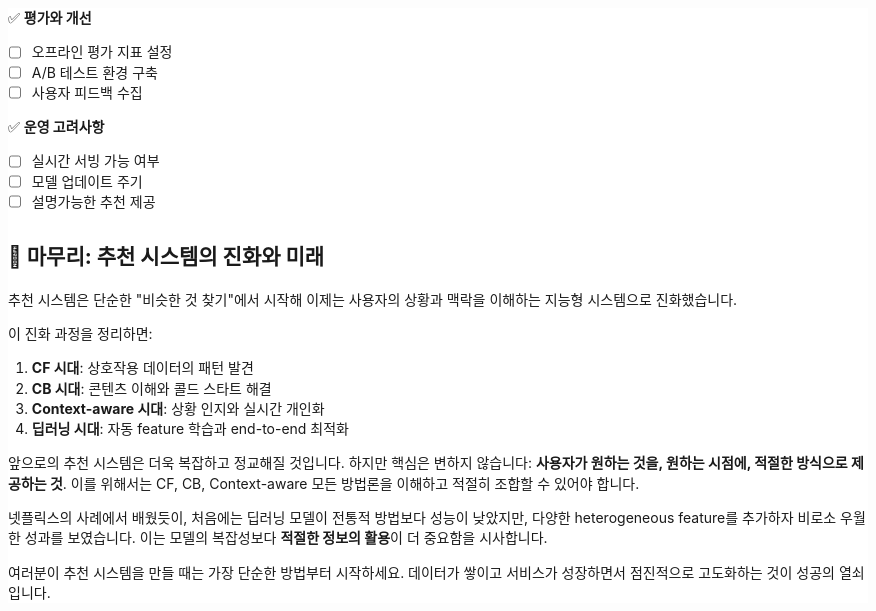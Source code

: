 ✅ **평가와 개선**

- [ ] 오프라인 평가 지표 설정
- [ ] A/B 테스트 환경 구축
- [ ] 사용자 피드백 수집

✅ **운영 고려사항**

- [ ] 실시간 서빙 가능 여부
- [ ] 모델 업데이트 주기
- [ ] 설명가능한 추천 제공

## 💭 마무리: 추천 시스템의 진화와 미래

추천 시스템은 단순한 "비슷한 것 찾기"에서 시작해 이제는 사용자의 상황과 맥락을 이해하는 지능형 시스템으로 진화했습니다.

이 진화 과정을 정리하면:

1. **CF 시대**: 상호작용 데이터의 패턴 발견
2. **CB 시대**: 콘텐츠 이해와 콜드 스타트 해결
3. **Context-aware 시대**: 상황 인지와 실시간 개인화
4. **딥러닝 시대**: 자동 feature 학습과 end-to-end 최적화

앞으로의 추천 시스템은 더욱 복잡하고 정교해질 것입니다. 하지만 핵심은 변하지 않습니다: **사용자가 원하는 것을, 원하는 시점에, 적절한 방식으로 제공하는 것**. 이를 위해서는 CF, CB, Context-aware 모든 방법론을 이해하고 적절히 조합할 수 있어야 합니다.

넷플릭스의 사례에서 배웠듯이, 처음에는 딥러닝 모델이 전통적 방법보다 성능이 낮았지만, 다양한 heterogeneous feature를 추가하자 비로소 우월한 성과를 보였습니다. 이는 모델의 복잡성보다 **적절한 정보의 활용**이 더 중요함을 시사합니다.

여러분이 추천 시스템을 만들 때는 가장 단순한 방법부터 시작하세요. 데이터가 쌓이고 서비스가 성장하면서 점진적으로 고도화하는 것이 성공의 열쇠입니다.